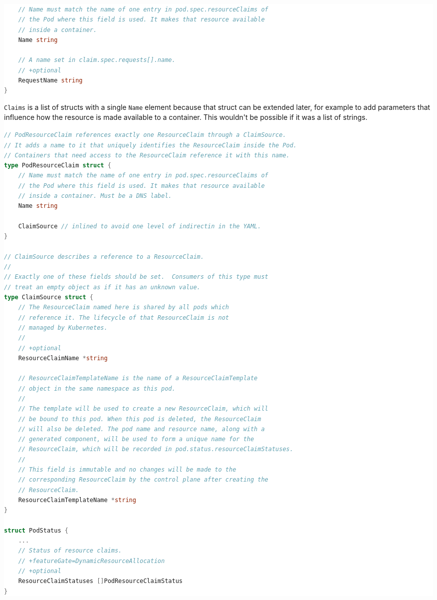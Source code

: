 ```go
    // Name must match the name of one entry in pod.spec.resourceClaims of
    // the Pod where this field is used. It makes that resource available
    // inside a container.
    Name string

    // A name set in claim.spec.requests[].name.
    // +optional
    RequestName string
}
```

`Claims` is a list of structs with a single `Name` element because that struct
can be extended later, for example to add parameters that influence how the
resource is made available to a container. This wouldn't be possible if
it was a list of strings.

```go
// PodResourceClaim references exactly one ResourceClaim through a ClaimSource.
// It adds a name to it that uniquely identifies the ResourceClaim inside the Pod.
// Containers that need access to the ResourceClaim reference it with this name.
type PodResourceClaim struct {
    // Name must match the name of one entry in pod.spec.resourceClaims of
    // the Pod where this field is used. It makes that resource available
    // inside a container. Must be a DNS label.
    Name string

    ClaimSource // inlined to avoid one level of indirectin in the YAML.
}

// ClaimSource describes a reference to a ResourceClaim.
//
// Exactly one of these fields should be set.  Consumers of this type must
// treat an empty object as if it has an unknown value.
type ClaimSource struct {
    // The ResourceClaim named here is shared by all pods which
    // reference it. The lifecycle of that ResourceClaim is not
    // managed by Kubernetes.
    //
    // +optional
    ResourceClaimName *string

    // ResourceClaimTemplateName is the name of a ResourceClaimTemplate
    // object in the same namespace as this pod.
    //
    // The template will be used to create a new ResourceClaim, which will
    // be bound to this pod. When this pod is deleted, the ResourceClaim
    // will also be deleted. The pod name and resource name, along with a
    // generated component, will be used to form a unique name for the
    // ResourceClaim, which will be recorded in pod.status.resourceClaimStatuses.
    //
    // This field is immutable and no changes will be made to the
    // corresponding ResourceClaim by the control plane after creating the
    // ResourceClaim.
    ResourceClaimTemplateName *string
}

struct PodStatus {
    ...
    // Status of resource claims.
    // +featureGate=DynamicResourceAllocation
    // +optional
    ResourceClaimStatuses []PodResourceClaimStatus
}

```